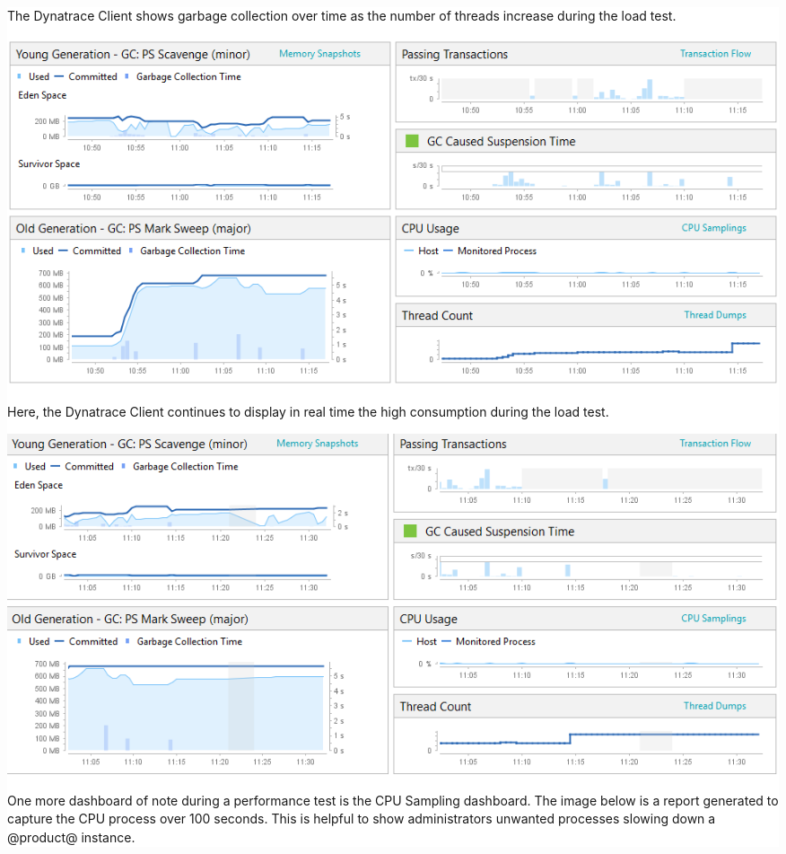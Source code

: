 The Dynatrace Client shows garbage collection over time as the number of threads
increase during the load test.

![Figure 6: Garbage collection statistics at the beginning of the load test.](../../images-dxp/dynatrace07.png)

Here, the Dynatrace Client continues to display in real time the high
consumption during the load test.

![Figure 7: Garbage collection statistics at the middle of the load test.](../../images-dxp/dynatrace08.png)


One more dashboard of note during a performance test is the CPU Sampling
dashboard. The image below is a report generated to capture the CPU process over
100 seconds. This is helpful to show administrators unwanted processes slowing
down a @product@ instance.
